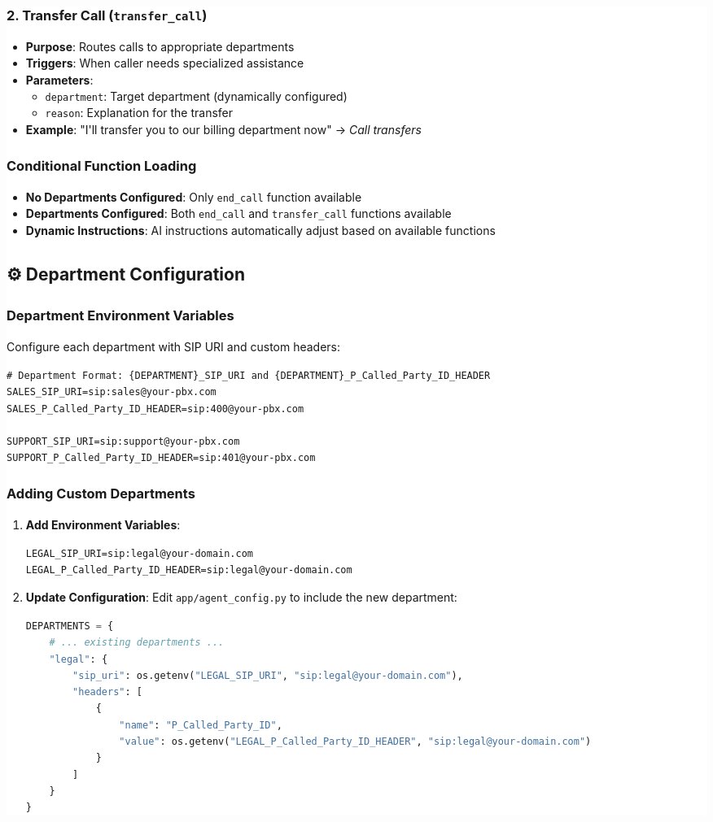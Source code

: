 ### 2. Transfer Call (`transfer_call`)

- **Purpose**: Routes calls to appropriate departments
- **Triggers**: When caller needs specialized assistance
- **Parameters**:
  - `department`: Target department (dynamically configured)
  - `reason`: Explanation for the transfer
- **Example**: "I'll transfer you to our billing department now" → _Call transfers_

### Conditional Function Loading

- **No Departments Configured**: Only `end_call` function available
- **Departments Configured**: Both `end_call` and `transfer_call` functions available
- **Dynamic Instructions**: AI instructions automatically adjust based on available functions

## ⚙️ Department Configuration

### Department Environment Variables

Configure each department with SIP URI and custom headers:

```env
# Department Format: {DEPARTMENT}_SIP_URI and {DEPARTMENT}_P_Called_Party_ID_HEADER
SALES_SIP_URI=sip:sales@your-pbx.com
SALES_P_Called_Party_ID_HEADER=sip:400@your-pbx.com

SUPPORT_SIP_URI=sip:support@your-pbx.com
SUPPORT_P_Called_Party_ID_HEADER=sip:401@your-pbx.com
```

### Adding Custom Departments

1. **Add Environment Variables**:

   ```env
   LEGAL_SIP_URI=sip:legal@your-domain.com
   LEGAL_P_Called_Party_ID_HEADER=sip:legal@your-domain.com
   ```

2. **Update Configuration**:
   Edit `app/agent_config.py` to include the new department:

   ```python
   DEPARTMENTS = {
       # ... existing departments ...
       "legal": {
           "sip_uri": os.getenv("LEGAL_SIP_URI", "sip:legal@your-domain.com"),
           "headers": [
               {
                   "name": "P_Called_Party_ID",
                   "value": os.getenv("LEGAL_P_Called_Party_ID_HEADER", "sip:legal@your-domain.com")
               }
           ]
       }
   }
   ```

